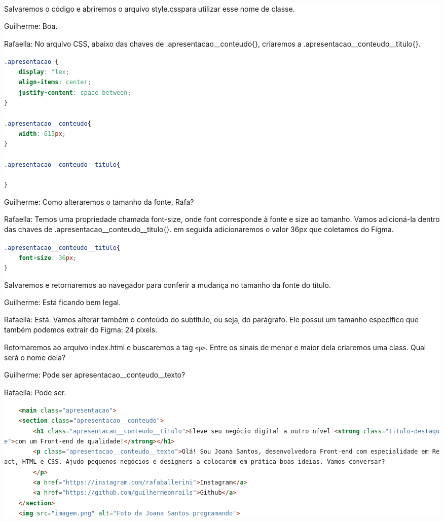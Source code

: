Salvaremos o código e abriremos o arquivo style.csspara utilizar esse nome de classe.

Guilherme: Boa.

Rafaella: No arquivo CSS, abaixo das chaves de .apresentacao__conteudo{}, criaremos a .apresentacao__conteudo__titulo{}.

```CSS
.apresentacao {
    display: flex;
    align-items: center;
    justify-content: space-between;
}

.apresentacao__conteudo{
    width: 615px;
}

.apresentacao__conteudo__titulo{

}
```

Guilherme: Como alteraremos o tamanho da fonte, Rafa?

Rafaella: Temos uma propriedade chamada font-size, onde font corresponde à fonte e size ao tamanho. Vamos adicioná-la dentro das chaves de .apresentacao__conteudo__titulo{}. em seguida adicionaremos o valor 36px que coletamos do Figma.

```CSS
.apresentacao__conteudo__titulo{
    font-size: 36px;
}
```

Salvaremos e retornaremos ao navegador para conferir a mudança no tamanho da fonte do título.

Guilherme: Está ficando bem legal.

Rafaella: Está. Vamos alterar também o conteúdo do subtítulo, ou seja, do parágrafo. Ele possui um tamanho específico que também podemos extrair do Figma: 24 pixels.

Retornaremos ao arquivo index.html e buscaremos a tag `<p>`. Entre os sinais de menor e maior dela criaremos uma class. Qual será o nome dela?

Guilherme: Pode ser apresentacao__conteudo__texto?

Rafaella: Pode ser.

```html
    <main class="apresentacao">
    <section class="apresentacao__conteudo">
        <h1 class="apresentacao__conteudo__titulo">Eleve seu negócio digital a outro nível <strong class="titulo-destaque">com um Front-end de qualidade!</strong></h1>
        <p class="apresentacao__conteudo__texto">Olá! Sou Joana Santos, desenvolvedora Front-end com especialidade em React, HTML e CSS. Ajudo pequenos negócios e designers a colocarem em prática boas ideias. Vamos conversar?
        </p>
        <a href="https://instagram.com/rafaballerini">Instagram</a>
        <a href="https://github.com/guilhermeonrails">Github</a>
    </section>
    <img src="imagem.png" alt="Foto da Joana Santos programando">
```

